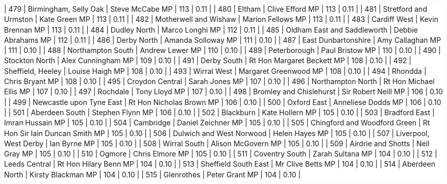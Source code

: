 | 479 | Birmingham, Selly Oak | Steve McCabe MP | 113 | 0.11 |
| 480 | Eltham | Clive Efford MP | 113 | 0.11 |
| 481 | Stretford and Urmston | Kate Green MP | 113 | 0.11 |
| 482 | Motherwell and Wishaw | Marion Fellows MP | 113 | 0.11 |
| 483 | Cardiff West | Kevin Brennan MP | 113 | 0.11 |
| 484 | Dudley North | Marco Longhi MP | 112 | 0.11 |
| 485 | Oldham East and Saddleworth | Debbie Abrahams MP | 112 | 0.11 |
| 486 | Derby North | Amanda Solloway MP | 111 | 0.10 |
| 487 | East Dunbartonshire | Amy Callaghan MP | 111 | 0.10 |
| 488 | Northampton South | Andrew Lewer MP | 110 | 0.10 |
| 489 | Peterborough | Paul Bristow MP | 110 | 0.10 |
| 490 | Stockton North | Alex Cunningham MP | 109 | 0.10 |
| 491 | Derby South | Rt Hon Margaret Beckett MP | 108 | 0.10 |
| 492 | Sheffield, Heeley | Louise Haigh MP | 108 | 0.10 |
| 493 | Wirral West | Margaret Greenwood MP | 108 | 0.10 |
| 494 | Rhondda | Chris Bryant MP | 108 | 0.10 |
| 495 | Croydon Central | Sarah Jones MP | 107 | 0.10 |
| 496 | Northampton North | Rt Hon Michael Ellis MP | 107 | 0.10 |
| 497 | Rochdale | Tony Lloyd MP | 107 | 0.10 |
| 498 | Bromley and Chislehurst | Sir Robert Neill MP | 106 | 0.10 |
| 499 | Newcastle upon Tyne East | Rt Hon Nicholas Brown MP | 106 | 0.10 |
| 500 | Oxford East | Anneliese Dodds MP | 106 | 0.10 |
| 501 | Aberdeen South | Stephen Flynn MP | 106 | 0.10 |
| 502 | Blackburn | Kate Hollern MP | 105 | 0.10 |
| 503 | Bradford East | Imran Hussain MP | 105 | 0.10 |
| 504 | Cambridge | Daniel Zeichner MP | 105 | 0.10 |
| 505 | Chingford and Woodford Green | Rt Hon Sir Iain Duncan Smith MP | 105 | 0.10 |
| 506 | Dulwich and West Norwood | Helen Hayes MP | 105 | 0.10 |
| 507 | Liverpool, West Derby | Ian Byrne MP | 105 | 0.10 |
| 508 | Wirral South | Alison McGovern MP | 105 | 0.10 |
| 509 | Airdrie and Shotts | Neil Gray MP | 105 | 0.10 |
| 510 | Ogmore | Chris Elmore MP | 105 | 0.10 |
| 511 | Coventry South | Zarah Sultana MP | 104 | 0.10 |
| 512 | Leeds Central | Rt Hon Hilary Benn MP | 104 | 0.10 |
| 513 | Sheffield South East | Mr Clive Betts MP | 104 | 0.10 |
| 514 | Aberdeen North | Kirsty Blackman MP | 104 | 0.10 |
| 515 | Glenrothes | Peter Grant MP | 104 | 0.10 |